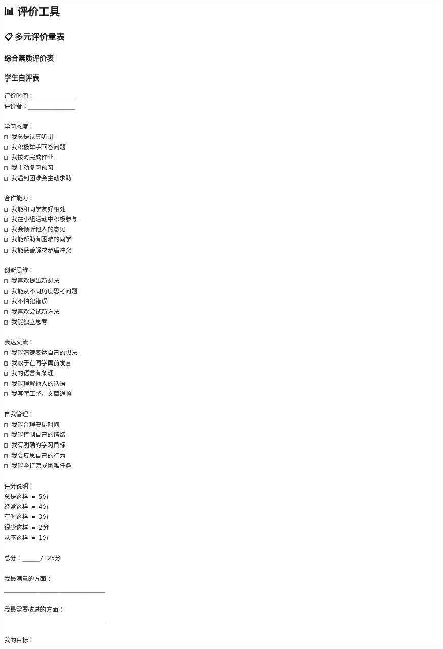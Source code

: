 
## 📊 评价工具

### 📋 多元评价量表

#### 综合素质评价表

**学生自评表**

```
评价时间：___________
评价者：_____________

学习态度：
□ 我总是认真听讲
□ 我积极举手回答问题
□ 我按时完成作业
□ 我主动复习预习
□ 我遇到困难会主动求助

合作能力：
□ 我能和同学友好相处
□ 我在小组活动中积极参与
□ 我会倾听他人的意见
□ 我能帮助有困难的同学
□ 我能妥善解决矛盾冲突

创新思维：
□ 我喜欢提出新想法
□ 我能从不同角度思考问题
□ 我不怕犯错误
□ 我喜欢尝试新方法
□ 我能独立思考

表达交流：
□ 我能清楚表达自己的想法
□ 我敢于在同学面前发言
□ 我的语言有条理
□ 我能理解他人的话语
□ 我写字工整，文章通顺

自我管理：
□ 我能合理安排时间
□ 我能控制自己的情绪
□ 我有明确的学习目标
□ 我会反思自己的行为
□ 我能坚持完成困难任务

评分说明：
总是这样 = 5分
经常这样 = 4分
有时这样 = 3分
很少这样 = 2分
从不这样 = 1分

总分：_____/125分

我最满意的方面：
____________________________

我最需要改进的方面：
____________________________

我的目标：
```